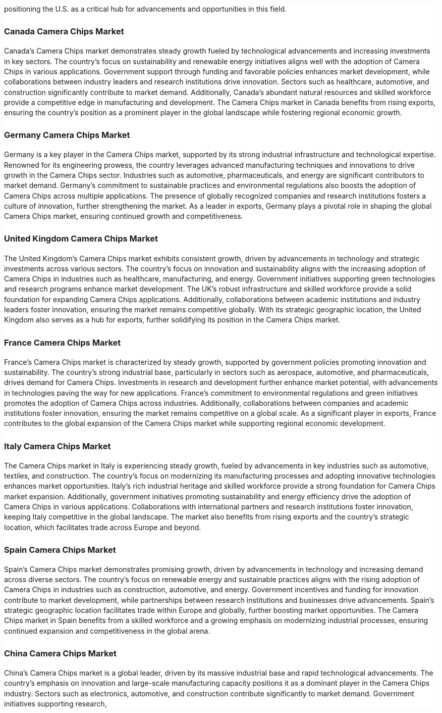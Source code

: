 positioning the U.S. as a critical hub for advancements and opportunities in this field.</p><h3>Canada Camera Chips Market</h3><p>Canada&rsquo;s Camera Chips market demonstrates steady growth fueled by technological advancements and increasing investments in key sectors. The country&rsquo;s focus on sustainability and renewable energy initiatives aligns well with the adoption of Camera Chips in various applications. Government support through funding and favorable policies enhances market development, while collaborations between industry leaders and research institutions drive innovation. Sectors such as healthcare, automotive, and construction significantly contribute to market demand. Additionally, Canada&rsquo;s abundant natural resources and skilled workforce provide a competitive edge in manufacturing and development. The Camera Chips market in Canada benefits from rising exports, ensuring the country&rsquo;s position as a prominent player in the global landscape while fostering regional economic growth.</p><h3>Germany Camera Chips Market</h3><p>Germany is a key player in the Camera Chips market, supported by its strong industrial infrastructure and technological expertise. Renowned for its engineering prowess, the country leverages advanced manufacturing techniques and innovations to drive growth in the Camera Chips sector. Industries such as automotive, pharmaceuticals, and energy are significant contributors to market demand. Germany&rsquo;s commitment to sustainable practices and environmental regulations also boosts the adoption of Camera Chips across multiple applications. The presence of globally recognized companies and research institutions fosters a culture of innovation, further strengthening the market. As a leader in exports, Germany plays a pivotal role in shaping the global Camera Chips market, ensuring continued growth and competitiveness.</p><h3>United Kingdom Camera Chips Market</h3><p>The United Kingdom&rsquo;s Camera Chips market exhibits consistent growth, driven by advancements in technology and strategic investments across various sectors. The country&rsquo;s focus on innovation and sustainability aligns with the increasing adoption of Camera Chips in industries such as healthcare, manufacturing, and energy. Government initiatives supporting green technologies and research programs enhance market development. The UK&rsquo;s robust infrastructure and skilled workforce provide a solid foundation for expanding Camera Chips applications. Additionally, collaborations between academic institutions and industry leaders foster innovation, ensuring the market remains competitive globally. With its strategic geographic location, the United Kingdom also serves as a hub for exports, further solidifying its position in the Camera Chips market.</p><h3>France Camera Chips Market</h3><p>France&rsquo;s Camera Chips market is characterized by steady growth, supported by government policies promoting innovation and sustainability. The country&rsquo;s strong industrial base, particularly in sectors such as aerospace, automotive, and pharmaceuticals, drives demand for Camera Chips. Investments in research and development further enhance market potential, with advancements in technologies paving the way for new applications. France&rsquo;s commitment to environmental regulations and green initiatives promotes the adoption of Camera Chips across industries. Additionally, collaborations between companies and academic institutions foster innovation, ensuring the market remains competitive on a global scale. As a significant player in exports, France contributes to the global expansion of the Camera Chips market while supporting regional economic development.</p><h3>Italy Camera Chips Market</h3><p>The Camera Chips market in Italy is experiencing steady growth, fueled by advancements in key industries such as automotive, textiles, and construction. The country&rsquo;s focus on modernizing its manufacturing processes and adopting innovative technologies enhances market opportunities. Italy&rsquo;s rich industrial heritage and skilled workforce provide a strong foundation for Camera Chips market expansion. Additionally, government initiatives promoting sustainability and energy efficiency drive the adoption of Camera Chips in various applications. Collaborations with international partners and research institutions foster innovation, keeping Italy competitive in the global landscape. The market also benefits from rising exports and the country&rsquo;s strategic location, which facilitates trade across Europe and beyond.</p><h3>Spain Camera Chips Market</h3><p>Spain&rsquo;s Camera Chips market demonstrates promising growth, driven by advancements in technology and increasing demand across diverse sectors. The country&rsquo;s focus on renewable energy and sustainable practices aligns with the rising adoption of Camera Chips in industries such as construction, automotive, and energy. Government incentives and funding for innovation contribute to market development, while partnerships between research institutions and businesses drive advancements. Spain&rsquo;s strategic geographic location facilitates trade within Europe and globally, further boosting market opportunities. The Camera Chips market in Spain benefits from a skilled workforce and a growing emphasis on modernizing industrial processes, ensuring continued expansion and competitiveness in the global arena.</p><h3>China Camera Chips Market</h3><p>China&rsquo;s Camera Chips market is a global leader, driven by its massive industrial base and rapid technological advancements. The country&rsquo;s emphasis on innovation and large-scale manufacturing capacity positions it as a dominant player in the Camera Chips industry. Sectors such as electronics, automotive, and construction contribute significantly to market demand. Government initiatives supporting research,